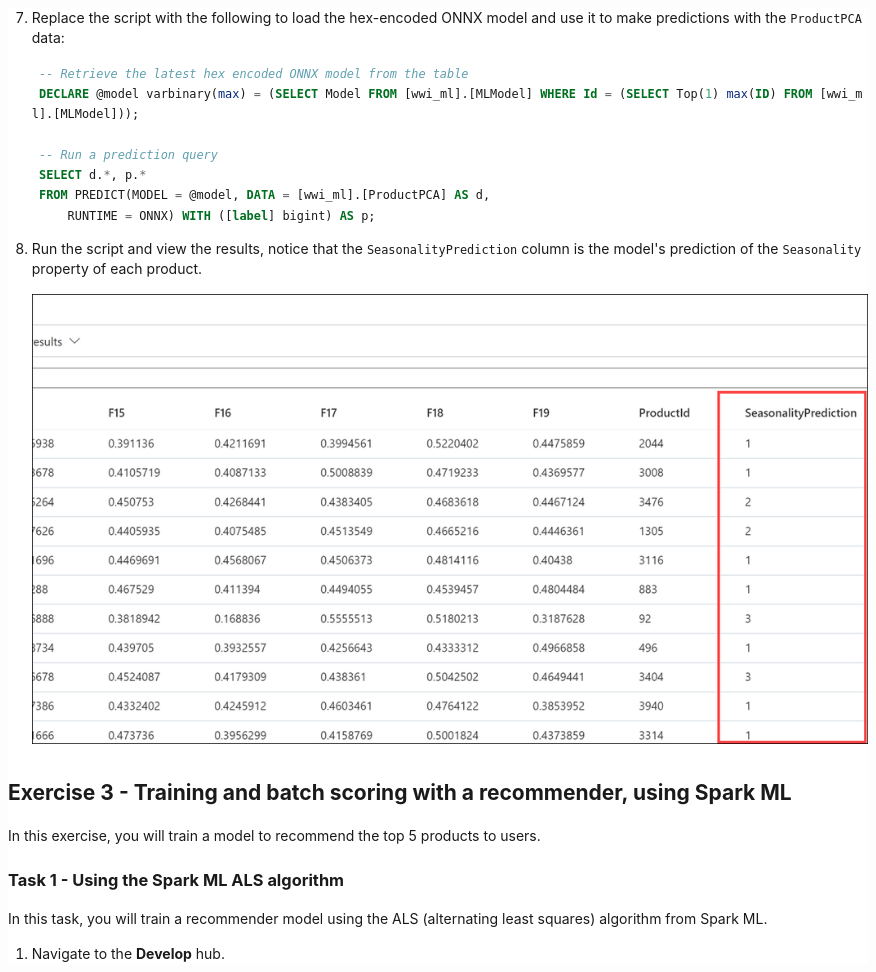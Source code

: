 7. Replace the script with the following to load the hex-encoded ONNX model and use it to make predictions with the `ProductPCA` data:

   ```sql
    -- Retrieve the latest hex encoded ONNX model from the table
    DECLARE @model varbinary(max) = (SELECT Model FROM [wwi_ml].[MLModel] WHERE Id = (SELECT Top(1) max(ID) FROM [wwi_ml].[MLModel]));

    -- Run a prediction query
    SELECT d.*, p.*
    FROM PREDICT(MODEL = @model, DATA = [wwi_ml].[ProductPCA] AS d,
        RUNTIME = ONNX) WITH ([label] bigint) AS p;
   ```

8. Run the script and view the results, notice that the `SeasonalityPrediction` column is the model's prediction of the `Seasonality` property of each product.

   ![Viewing the prediction results in the query result pane](media/lab06-view-prediction-results.png "View prediction results")

## Exercise 3 - Training and batch scoring with a recommender, using Spark ML

In this exercise, you will train a model to recommend the top 5 products to users.

### Task 1 - Using the Spark ML ALS algorithm

In this task, you will train a recommender model using the ALS (alternating least squares) algorithm from Spark ML.

1. Navigate to the **Develop** hub.

